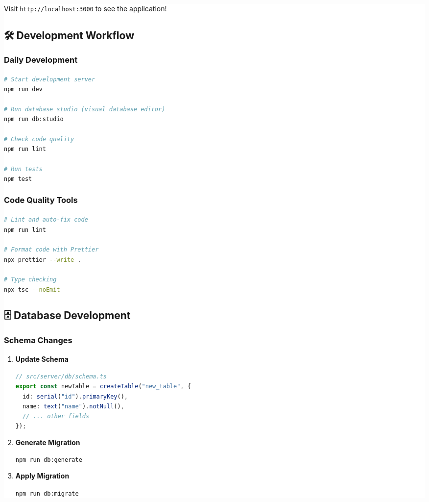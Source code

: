 Visit `http://localhost:3000` to see the application!

## 🛠️ Development Workflow

### Daily Development

```bash
# Start development server
npm run dev

# Run database studio (visual database editor)
npm run db:studio

# Check code quality
npm run lint

# Run tests
npm test
```

### Code Quality Tools

```bash
# Lint and auto-fix code
npm run lint

# Format code with Prettier
npx prettier --write .

# Type checking
npx tsc --noEmit
```

## 🗄️ Database Development

### Schema Changes

1. **Update Schema**
   ```typescript
   // src/server/db/schema.ts
   export const newTable = createTable("new_table", {
     id: serial("id").primaryKey(),
     name: text("name").notNull(),
     // ... other fields
   });
   ```

2. **Generate Migration**
   ```bash
   npm run db:generate
   ```

3. **Apply Migration**
   ```bash
   npm run db:migrate
   ```
